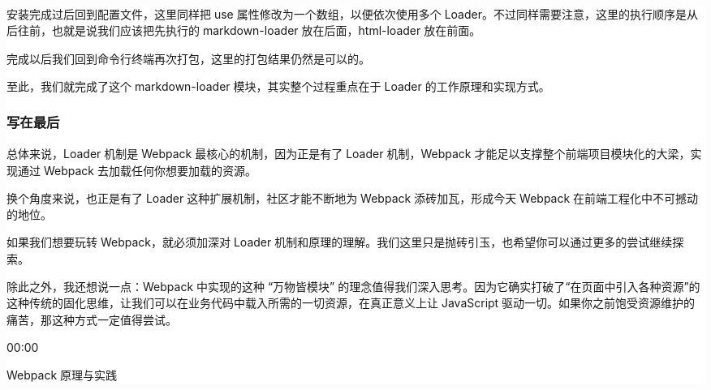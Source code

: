 安装完成过后回到配置文件，这里同样把 use 属性修改为一个数组，以便依次使用多个 Loader。不过同样需要注意，这里的执行顺序是从后往前，也就是说我们应该把先执行的 markdown\-loader 放在后面，html\-loader 放在前面。

完成以后我们回到命令行终端再次打包，这里的打包结果仍然是可以的。

至此，我们就完成了这个 markdown\-loader 模块，其实整个过程重点在于 Loader 的工作原理和实现方式。

### 写在最后

总体来说，Loader 机制是 Webpack 最核心的机制，因为正是有了 Loader 机制，Webpack 才能足以支撑整个前端项目模块化的大梁，实现通过 Webpack 去加载任何你想要加载的资源。

换个角度来说，也正是有了 Loader 这种扩展机制，社区才能不断地为 Webpack 添砖加瓦，形成今天 Webpack 在前端工程化中不可撼动的地位。

如果我们想要玩转 Webpack，就必须加深对 Loader 机制和原理的理解。我们这里只是抛砖引玉，也希望你可以通过更多的尝试继续探索。

除此之外，我还想说一点：Webpack 中实现的这种 “万物皆模块” 的理念值得我们深入思考。因为它确实打破了“在页面中引入各种资源”的这种传统的固化思维，让我们可以在业务代码中载入所需的一切资源，在真正意义上让 JavaScript 驱动一切。如果你之前饱受资源维护的痛苦，那这种方式一定值得尝试。

00:00

Webpack 原理与实践
